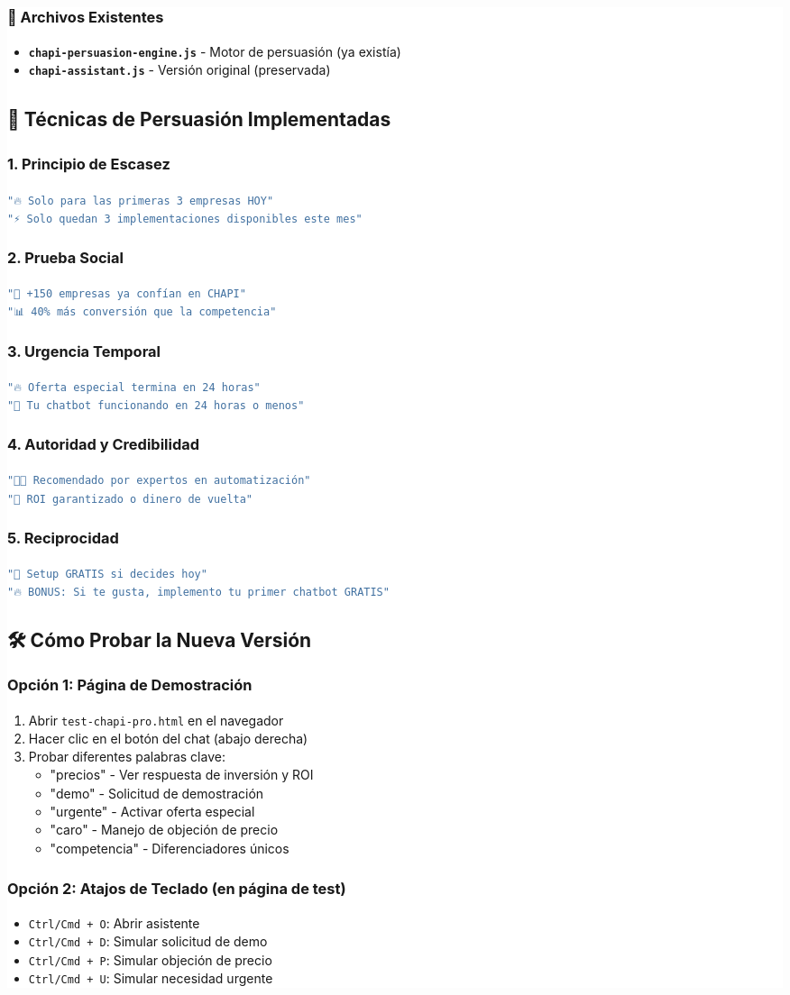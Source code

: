 ### 🔄 Archivos Existentes
- **`chapi-persuasion-engine.js`** - Motor de persuasión (ya existía)
- **`chapi-assistant.js`** - Versión original (preservada)

## 🎯 Técnicas de Persuasión Implementadas

### 1. **Principio de Escasez**
```javascript
"🔥 Solo para las primeras 3 empresas HOY"
"⚡ Solo quedan 3 implementaciones disponibles este mes"
```

### 2. **Prueba Social**
```javascript
"🎉 +150 empresas ya confían en CHAPI"
"📊 40% más conversión que la competencia"
```

### 3. **Urgencia Temporal**
```javascript
"🔥 Oferta especial termina en 24 horas"
"🚀 Tu chatbot funcionando en 24 horas o menos"
```

### 4. **Autoridad y Credibilidad**
```javascript
"👨‍💼 Recomendado por expertos en automatización"
"💎 ROI garantizado o dinero de vuelta"
```

### 5. **Reciprocidad**
```javascript
"🎁 Setup GRATIS si decides hoy"
"🔥 BONUS: Si te gusta, implemento tu primer chatbot GRATIS"
```

## 🛠️ Cómo Probar la Nueva Versión

### Opción 1: Página de Demostración
1. Abrir `test-chapi-pro.html` en el navegador
2. Hacer clic en el botón del chat (abajo derecha)
3. Probar diferentes palabras clave:
   - "precios" - Ver respuesta de inversión y ROI
   - "demo" - Solicitud de demostración
   - "urgente" - Activar oferta especial
   - "caro" - Manejo de objeción de precio
   - "competencia" - Diferenciadores únicos

### Opción 2: Atajos de Teclado (en página de test)
- `Ctrl/Cmd + O`: Abrir asistente
- `Ctrl/Cmd + D`: Simular solicitud de demo
- `Ctrl/Cmd + P`: Simular objeción de precio
- `Ctrl/Cmd + U`: Simular necesidad urgente
